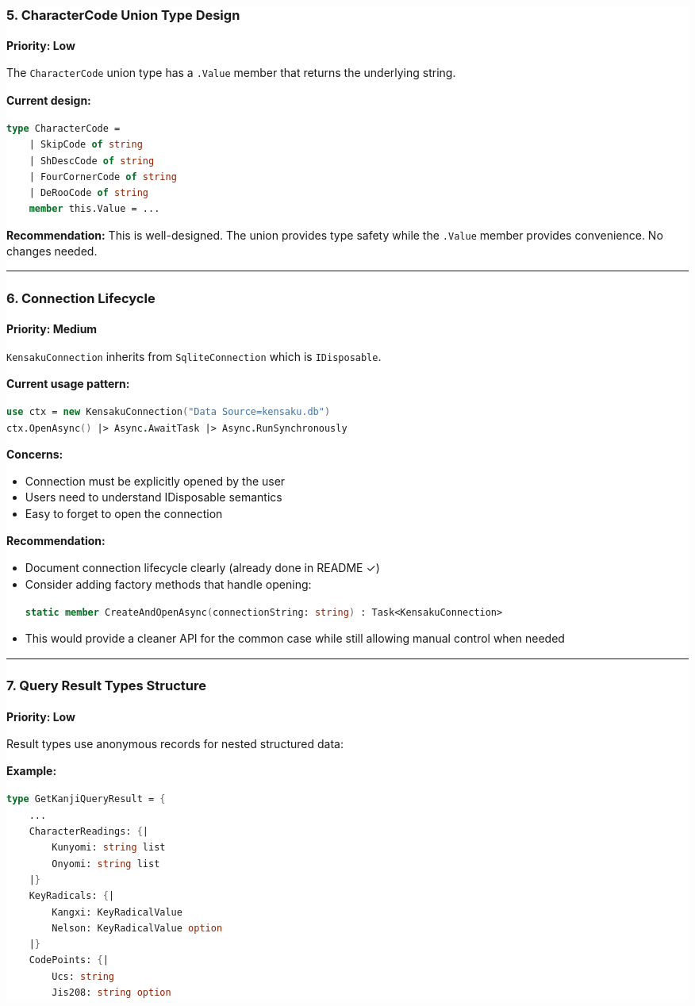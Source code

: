 ### 5. CharacterCode Union Type Design
**Priority: Low**

The `CharacterCode` union type has a `.Value` member that returns the underlying string.

**Current design:**
```fsharp
type CharacterCode =
    | SkipCode of string
    | ShDescCode of string
    | FourCornerCode of string
    | DeRooCode of string
    member this.Value = ...
```

**Recommendation:**
This is well-designed. The union provides type safety while the `.Value` member provides convenience. No changes needed.

---

### 6. Connection Lifecycle
**Priority: Medium**

`KensakuConnection` inherits from `SqliteConnection` which is `IDisposable`.

**Current usage pattern:**
```fsharp
use ctx = new KensakuConnection("Data Source=kensaku.db")
ctx.OpenAsync() |> Async.AwaitTask |> Async.RunSynchronously
```

**Concerns:**
- Connection must be explicitly opened by the user
- Users need to understand IDisposable semantics
- Easy to forget to open the connection

**Recommendation:**
- Document connection lifecycle clearly (already done in README ✓)
- Consider adding factory methods that handle opening:
  ```fsharp
  static member CreateAndOpenAsync(connectionString: string) : Task<KensakuConnection>
  ```
- This would provide a cleaner API for the common case while still allowing manual control when needed

---

### 7. Query Result Types Structure
**Priority: Low**

Result types use anonymous records for nested structured data:

**Example:**
```fsharp
type GetKanjiQueryResult = {
    ...
    CharacterReadings: {|
        Kunyomi: string list
        Onyomi: string list
    |}
    KeyRadicals: {|
        Kangxi: KeyRadicalValue
        Nelson: KeyRadicalValue option
    |}
    CodePoints: {|
        Ucs: string
        Jis208: string option
```